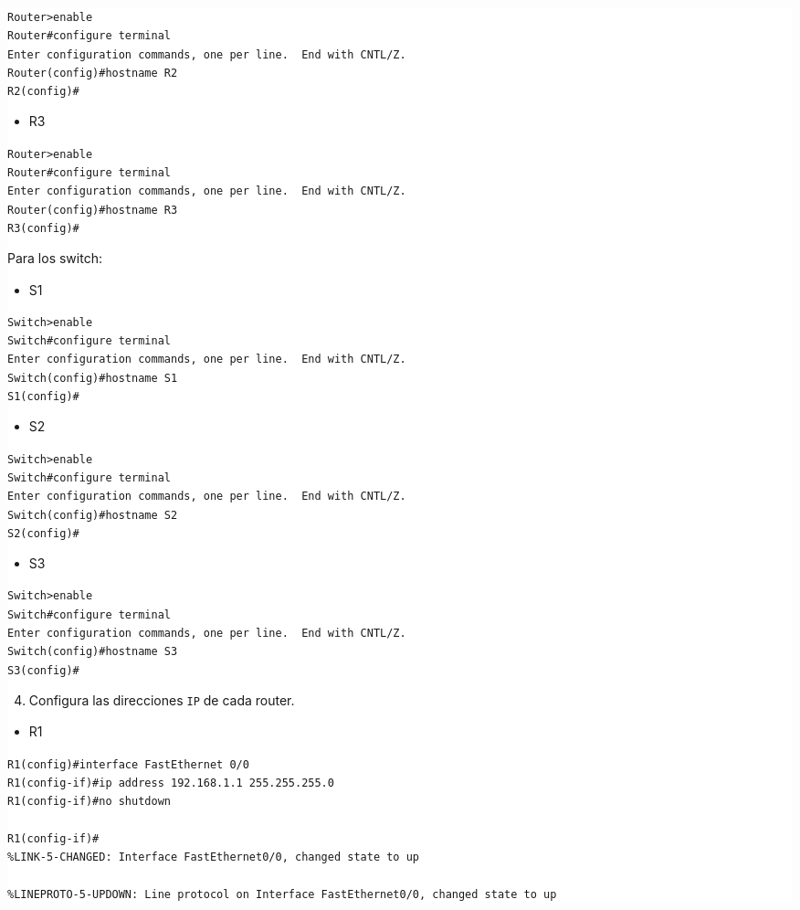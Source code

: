 ```
Router>enable
Router#configure terminal
Enter configuration commands, one per line.  End with CNTL/Z.
Router(config)#hostname R2
R2(config)#
```

+ R3

```
Router>enable
Router#configure terminal
Enter configuration commands, one per line.  End with CNTL/Z.
Router(config)#hostname R3
R3(config)#
```
Para los switch:

+ S1

```
Switch>enable
Switch#configure terminal 
Enter configuration commands, one per line.  End with CNTL/Z.
Switch(config)#hostname S1
S1(config)#
```

+ S2

```
Switch>enable
Switch#configure terminal 
Enter configuration commands, one per line.  End with CNTL/Z.
Switch(config)#hostname S2
S2(config)#
```

+ S3

```
Switch>enable
Switch#configure terminal 
Enter configuration commands, one per line.  End with CNTL/Z.
Switch(config)#hostname S3
S3(config)#
```
4. Configura las direcciones `IP` de cada router.

+ R1

```
R1(config)#interface FastEthernet 0/0
R1(config-if)#ip address 192.168.1.1 255.255.255.0
R1(config-if)#no shutdown 

R1(config-if)#
%LINK-5-CHANGED: Interface FastEthernet0/0, changed state to up

%LINEPROTO-5-UPDOWN: Line protocol on Interface FastEthernet0/0, changed state to up
```
